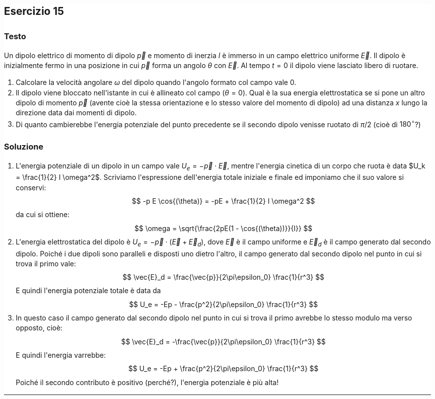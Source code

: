 
## Esercizio 15

### Testo

Un dipolo elettrico di momento di dipolo $\vec{p}$ e momento di inerzia $I$ è immerso in un campo elettrico uniforme $\vec{E}$. Il dipolo è inizialmente fermo in una posizione in cui $\vec{p}$ forma un angolo $\theta$ con $\vec{E}$. Al tempo $t = 0$ il dipolo viene lasciato libero di ruotare.

1. Calcolare la velocità angolare $\omega$ del dipolo quando l'angolo formato col campo vale $0$.
2. Il dipolo viene bloccato nell'istante in cui è allineato col campo ($\theta = 0$). Qual è la sua energia elettrostatica se si pone  un altro dipolo di momento $\vec{p}$ (avente cioè la stessa orientazione e lo stesso valore del momento di dipolo) ad una distanza $x$ lungo la direzione data dai momenti di dipolo.
3. Di quanto cambierebbe l'energia potenziale del punto precedente se il secondo dipolo venisse ruotato di $\pi/2$ (cioè di $180^\circ$?)

### Soluzione

1. L'energia potenziale di un dipolo in un campo vale $U_e = -\vec{p} \cdot \vec{E}$, mentre l'energia cinetica di un corpo che ruota è data $U_k = \frac{1}{2} I \omega^2$. Scriviamo l'espressione dell'energia totale iniziale e finale ed imponiamo che il suo valore si conservi:
$$
-p E \cos{(\theta)} = -pE + \frac{1}{2} I \omega^2
$$
da cui si ottiene:
$$
\omega = \sqrt{\frac{2pE(1 - \cos{(\theta))}}{I}}
$$
2. L'energia elettrostatica del dipolo è $U_e = -\vec{p} \cdot (\vec{E} + \vec{E}_d)$, dove $\vec{E}$ è il campo uniforme e $\vec{E}_d$ è il campo generato dal secondo dipolo. Poiché i due dipoli sono paralleli e disposti uno dietro l'altro, il campo generato dal secondo dipolo nel punto in cui si trova il primo vale:
$$
\vec{E}_d = \frac{\vec{p}}{2\pi\epsilon_0} \frac{1}{r^3}
$$
E quindi l'energia potenziale totale è data da
$$
U_e = -Ep - \frac{p^2}{2\pi\epsilon_0} \frac{1}{r^3}
$$
3. In questo caso il campo generato dal secondo dipolo nel punto in cui si trova il primo avrebbe lo stesso modulo ma verso opposto, cioè:
$$
\vec{E}_d = -\frac{\vec{p}}{2\pi\epsilon_0} \frac{1}{r^3}
$$
E quindi l'energia varrebbe:
$$
U_e = -Ep + \frac{p^2}{2\pi\epsilon_0} \frac{1}{r^3}
$$
Poiché il secondo contributo è positivo (perché?), l'energia potenziale è più alta!

---
